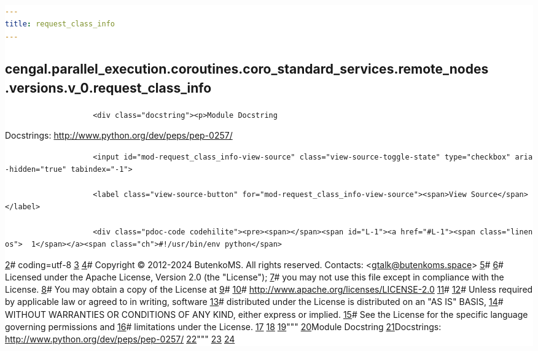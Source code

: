 ```yaml
---
title: request_class_info
---
```


<div>
    <main class="pdoc">
            <section class="module-info">
                    <h1 class="modulename">
cengal<wbr>.parallel_execution<wbr>.coroutines<wbr>.coro_standard_services<wbr>.remote_nodes<wbr>.versions<wbr>.v_0<wbr>.request_class_info    </h1>

                        <div class="docstring"><p>Module Docstring
Docstrings: <a href="http://www.python.org/dev/peps/pep-0257/">http://www.python.org/dev/peps/pep-0257/</a></p>
</div>

                        <input id="mod-request_class_info-view-source" class="view-source-toggle-state" type="checkbox" aria-hidden="true" tabindex="-1">

                        <label class="view-source-button" for="mod-request_class_info-view-source"><span>View Source</span></label>

                        <div class="pdoc-code codehilite"><pre><span></span><span id="L-1"><a href="#L-1"><span class="linenos">  1</span></a><span class="ch">#!/usr/bin/env python</span>
</span><span id="L-2"><a href="#L-2"><span class="linenos">  2</span></a><span class="c1"># coding=utf-8</span>
</span><span id="L-3"><a href="#L-3"><span class="linenos">  3</span></a>
</span><span id="L-4"><a href="#L-4"><span class="linenos">  4</span></a><span class="c1"># Copyright © 2012-2024 ButenkoMS. All rights reserved. Contacts: &lt;gtalk@butenkoms.space&gt;</span>
</span><span id="L-5"><a href="#L-5"><span class="linenos">  5</span></a><span class="c1"># </span>
</span><span id="L-6"><a href="#L-6"><span class="linenos">  6</span></a><span class="c1"># Licensed under the Apache License, Version 2.0 (the &quot;License&quot;);</span>
</span><span id="L-7"><a href="#L-7"><span class="linenos">  7</span></a><span class="c1"># you may not use this file except in compliance with the License.</span>
</span><span id="L-8"><a href="#L-8"><span class="linenos">  8</span></a><span class="c1"># You may obtain a copy of the License at</span>
</span><span id="L-9"><a href="#L-9"><span class="linenos">  9</span></a><span class="c1"># </span>
</span><span id="L-10"><a href="#L-10"><span class="linenos"> 10</span></a><span class="c1">#     http://www.apache.org/licenses/LICENSE-2.0</span>
</span><span id="L-11"><a href="#L-11"><span class="linenos"> 11</span></a><span class="c1"># </span>
</span><span id="L-12"><a href="#L-12"><span class="linenos"> 12</span></a><span class="c1"># Unless required by applicable law or agreed to in writing, software</span>
</span><span id="L-13"><a href="#L-13"><span class="linenos"> 13</span></a><span class="c1"># distributed under the License is distributed on an &quot;AS IS&quot; BASIS,</span>
</span><span id="L-14"><a href="#L-14"><span class="linenos"> 14</span></a><span class="c1"># WITHOUT WARRANTIES OR CONDITIONS OF ANY KIND, either express or implied.</span>
</span><span id="L-15"><a href="#L-15"><span class="linenos"> 15</span></a><span class="c1"># See the License for the specific language governing permissions and</span>
</span><span id="L-16"><a href="#L-16"><span class="linenos"> 16</span></a><span class="c1"># limitations under the License.</span>
</span><span id="L-17"><a href="#L-17"><span class="linenos"> 17</span></a>
</span><span id="L-18"><a href="#L-18"><span class="linenos"> 18</span></a>
</span><span id="L-19"><a href="#L-19"><span class="linenos"> 19</span></a><span class="sd">&quot;&quot;&quot;</span>
</span><span id="L-20"><a href="#L-20"><span class="linenos"> 20</span></a><span class="sd">Module Docstring</span>
</span><span id="L-21"><a href="#L-21"><span class="linenos"> 21</span></a><span class="sd">Docstrings: http://www.python.org/dev/peps/pep-0257/</span>
</span><span id="L-22"><a href="#L-22"><span class="linenos"> 22</span></a><span class="sd">&quot;&quot;&quot;</span>
</span><span id="L-23"><a href="#L-23"><span class="linenos"> 23</span></a>
</span><span id="L-24"><a href="#L-24"><span class="linenos"> 24</span></a>